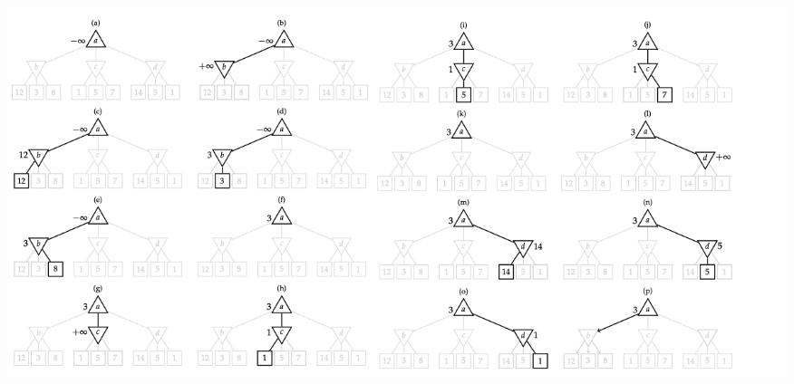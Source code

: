 <img src="images/3.2-minimax-uitwerking1.png" alt="drawing" width="400"/>
<img src="images/3.2-minimax-uitwerking2.png" alt="drawing" width="400"/>
</p>
